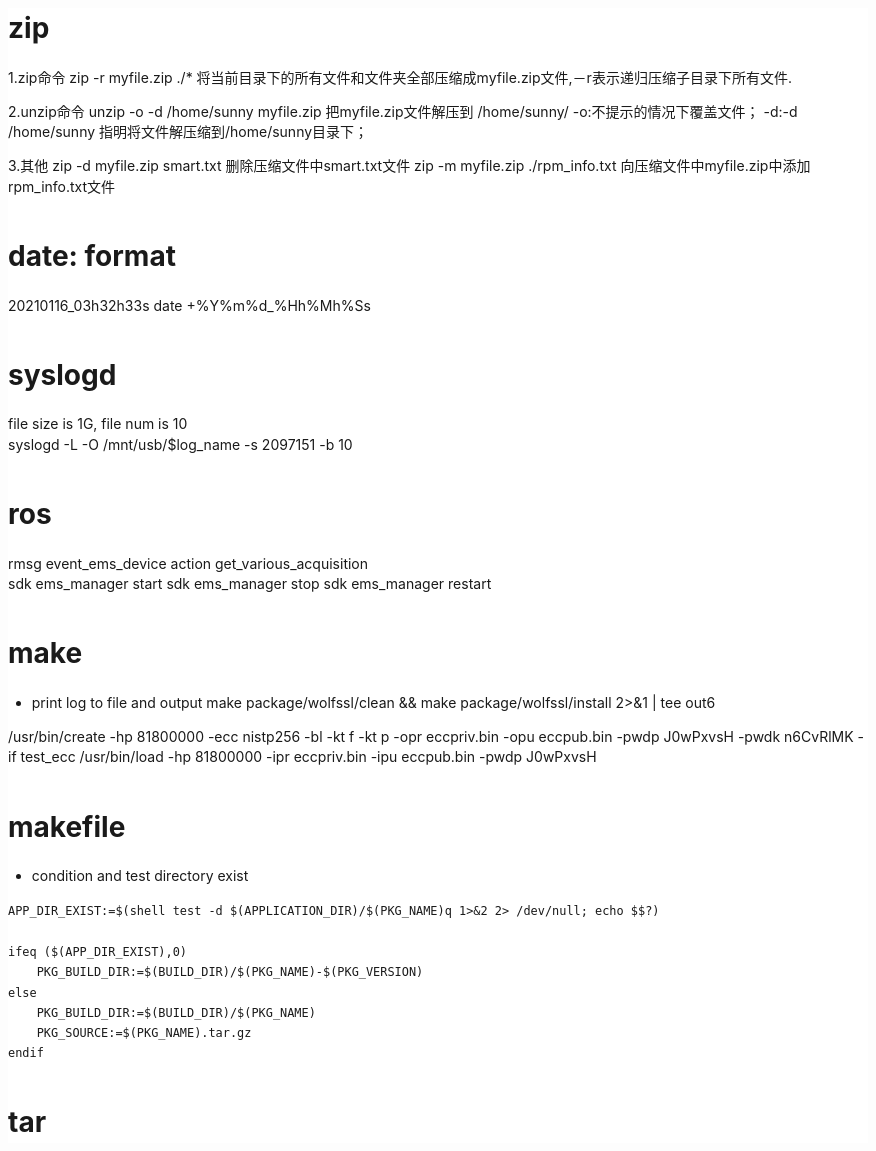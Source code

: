 # zip
1.zip命令
zip -r myfile.zip ./*
将当前目录下的所有文件和文件夹全部压缩成myfile.zip文件,－r表示递归压缩子目录下所有文件.

2.unzip命令
unzip -o -d /home/sunny myfile.zip
把myfile.zip文件解压到 /home/sunny/
-o:不提示的情况下覆盖文件；
-d:-d /home/sunny 指明将文件解压缩到/home/sunny目录下；

3.其他
zip -d myfile.zip smart.txt
删除压缩文件中smart.txt文件
zip -m myfile.zip ./rpm_info.txt
向压缩文件中myfile.zip中添加rpm_info.txt文件

# date: format
20210116_03h32h33s
date +%Y%m%d_%Hh%Mh%Ss

# syslogd
 file size is 1G, file num is 10                                                                                      
 syslogd -L  -O /mnt/usb/$log_name -s 2097151 -b 10                                                                     

# ros
rmsg event_ems_device action get_various_acquisition   
sdk ems_manager start
sdk ems_manager stop
sdk ems_manager restart
# make
- print log to file and output
make package/wolfssl/clean && make package/wolfssl/install 2>&1 | tee out6

/usr/bin/create -hp 81800000  -ecc nistp256 -bl -kt f -kt p -opr eccpriv.bin -opu eccpub.bin -pwdp J0wPxvsH -pwdk n6CvRlMK -if test_ecc
/usr/bin/load -hp 81800000 -ipr eccpriv.bin -ipu eccpub.bin -pwdp J0wPxvsH
# makefile

- condition and test directory exist

```
APP_DIR_EXIST:=$(shell test -d $(APPLICATION_DIR)/$(PKG_NAME)q 1>&2 2> /dev/null; echo $$?)

ifeq ($(APP_DIR_EXIST),0)
    PKG_BUILD_DIR:=$(BUILD_DIR)/$(PKG_NAME)-$(PKG_VERSION)
else
    PKG_BUILD_DIR:=$(BUILD_DIR)/$(PKG_NAME)
    PKG_SOURCE:=$(PKG_NAME).tar.gz
endif

```
# tar

